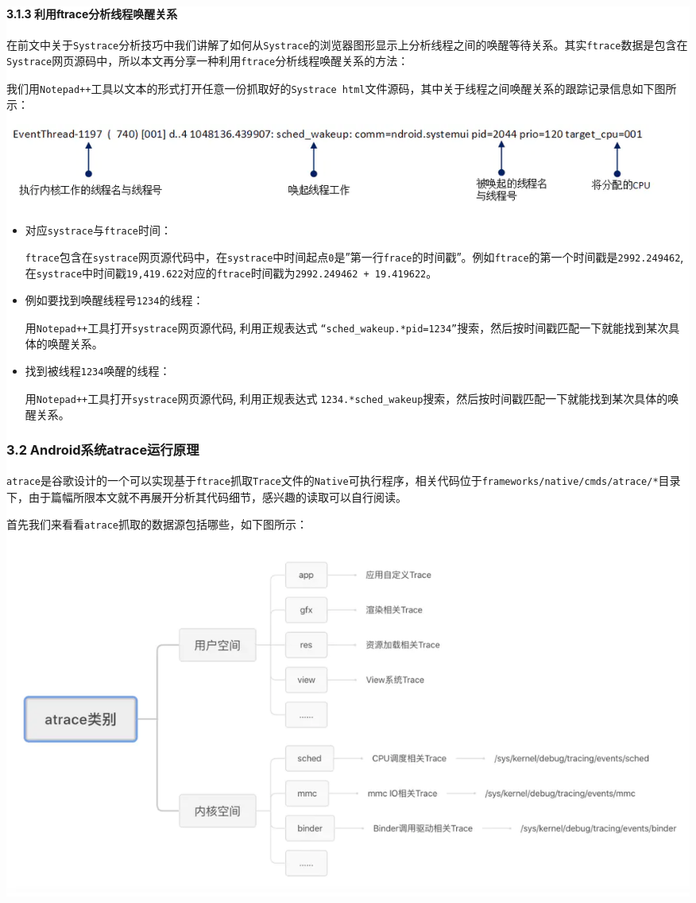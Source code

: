 #### 3.1.3 利用ftrace分析线程唤醒关系

在前文中关于`Systrace`分析技巧中我们讲解了如何从`Systrace`的浏览器图形显示上分析线程之间的唤醒等待关系。其实`ftrace`数据是包含在`Systrace`网页源码中，所以本文再分享一种利用`ftrace`分析线程唤醒关系的方法：

我们用`Notepad++`工具以文本的形式打开任意一份抓取好的`Systrace html`文件源码，其中关于线程之间唤醒关系的跟踪记录信息如下图所示：

![img](./assets/26874665-999e2434f83bf0e5.webp)



- 对应`systrace`与`ftrace`时间：

  `ftrace`包含在`systrace`网页源代码中，在`systrace`中时间起点`0`是”第一行`frace`的时间戳”。例如`ftrace`的第一个时间戳是`2992.249462`, 在`systrace`中时间戳`19,419.622`对应的`ftrace`时间戳为`2992.249462 + 19.419622`。

- 例如要找到唤醒线程号`1234`的线程：

  用`Notepad++`工具打开`systrace`网页源代码, 利用正规表达式 `“sched_wakeup.*pid=1234”`搜索，然后按时间戳匹配一下就能找到某次具体的唤醒关系。

- 找到被线程`1234`唤醒的线程：

  用`Notepad++`工具打开`systrace`网页源代码, 利用正规表达式 `1234.*sched_wakeup`搜索，然后按时间戳匹配一下就能找到某次具体的唤醒关系。

### 3.2 Android系统atrace运行原理

`atrace`是谷歌设计的一个可以实现基于`ftrace`抓取`Trace`文件的`Native`可执行程序，相关代码位于`frameworks/native/cmds/atrace/*`目录下，由于篇幅所限本文就不再展开分析其代码细节，感兴趣的读取可以自行阅读。

首先我们来看看`atrace`抓取的数据源包括哪些，如下图所示：

![img](./assets/26874665-cb6845e27dc39b65.webp)
